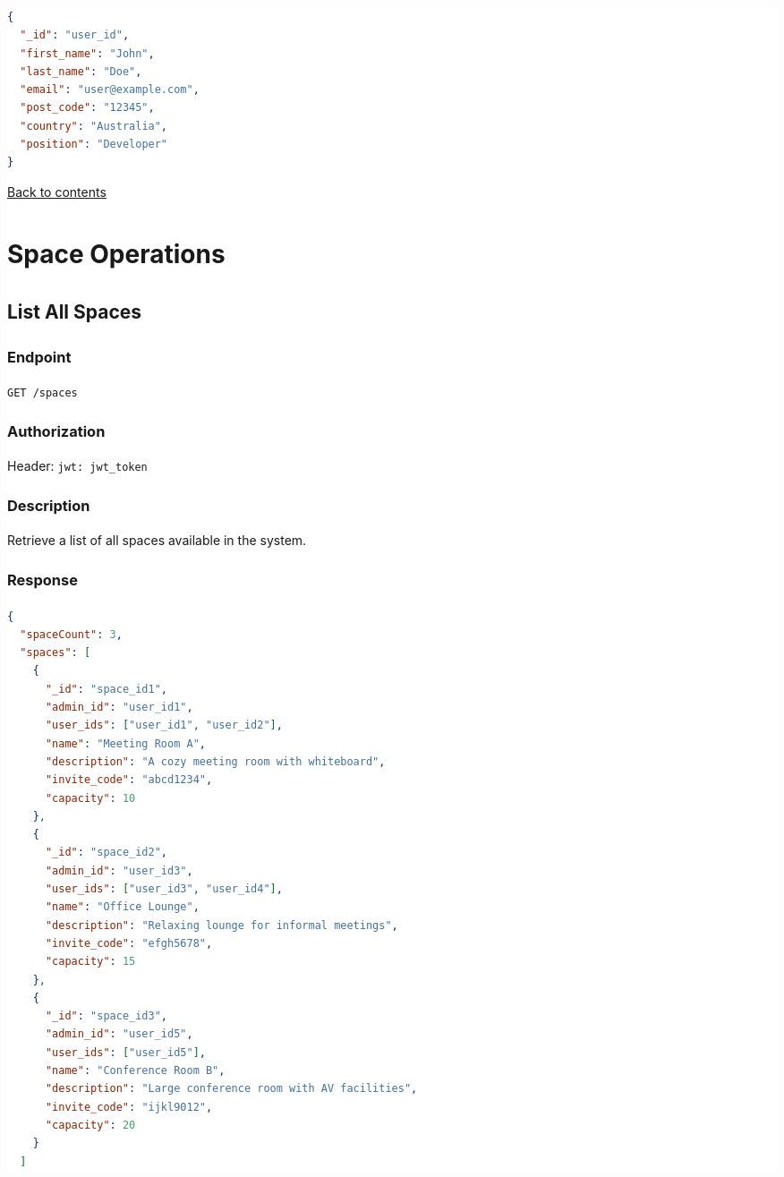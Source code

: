 ```json
{
  "_id": "user_id",
  "first_name": "John",
  "last_name": "Doe",
  "email": "user@example.com",
  "post_code": "12345",
  "country": "Australia",
  "position": "Developer"
}
```

[Back to contents](#table-of-contents)

# Space Operations

## List All Spaces

### Endpoint

`GET /spaces`

### Authorization

Header: `jwt: jwt_token`

### Description

Retrieve a list of all spaces available in the system.

### Response

```json
{
  "spaceCount": 3,
  "spaces": [
    {
      "_id": "space_id1",
      "admin_id": "user_id1",
      "user_ids": ["user_id1", "user_id2"],
      "name": "Meeting Room A",
      "description": "A cozy meeting room with whiteboard",
      "invite_code": "abcd1234",
      "capacity": 10
    },
    {
      "_id": "space_id2",
      "admin_id": "user_id3",
      "user_ids": ["user_id3", "user_id4"],
      "name": "Office Lounge",
      "description": "Relaxing lounge for informal meetings",
      "invite_code": "efgh5678",
      "capacity": 15
    },
    {
      "_id": "space_id3",
      "admin_id": "user_id5",
      "user_ids": ["user_id5"],
      "name": "Conference Room B",
      "description": "Large conference room with AV facilities",
      "invite_code": "ijkl9012",
      "capacity": 20
    }
  ]
```